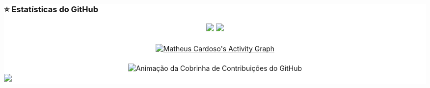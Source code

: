 
### ⭐ Estatísticas do GitHub

<div align="center">
  <img height="180em" src="https://github-readme-stats.vercel.app/api?username=matheuscbs&show_icons=true&theme=omni&include_all_commits=true&count_private=true"/>
  <img height="180em" src="https://github-readme-stats.vercel.app/api/top-langs/?username=matheuscbs&layout=compact&langs_count=8&theme=omni"/>
</div>

<br>

<div align="center">
  <a href="https://github.com/ashutosh00710/github-readme-activity-graph">
    <img alt="Matheus Cardoso's Activity Graph" src="https://github-readme-activity-graph.vercel.app/graph?username=matheuscbs&bg_color=0d1117&color=bd93f9&line=bd93f9&point=ff79c6&area=true&hide_border=true" />
  </a>
</div>

<br>

<div align="center">
  <picture>
    <source media="(prefers-color-scheme: dark)" srcset="https://raw.githubusercontent.com/matheuscbs/matheuscbs/main/dist/github-contribution-grid-snake-dark.svg">
    <source media="(prefers-color-scheme: light)" srcset="https://raw.githubusercontent.com/matheuscbs/matheuscbs/main/dist/github-contribution-grid-snake.svg">
    <img alt="Animação da Cobrinha de Contribuições do GitHub" src="https://raw.githubusercontent.com/matheuscbs/matheuscbs/main/dist/github-contribution-grid-snake.svg">
  </picture>
</div>

<img width="100%" src="https://capsule-render.vercel.app/api?type=waving&color=auto&height=150§ion=footer" />
